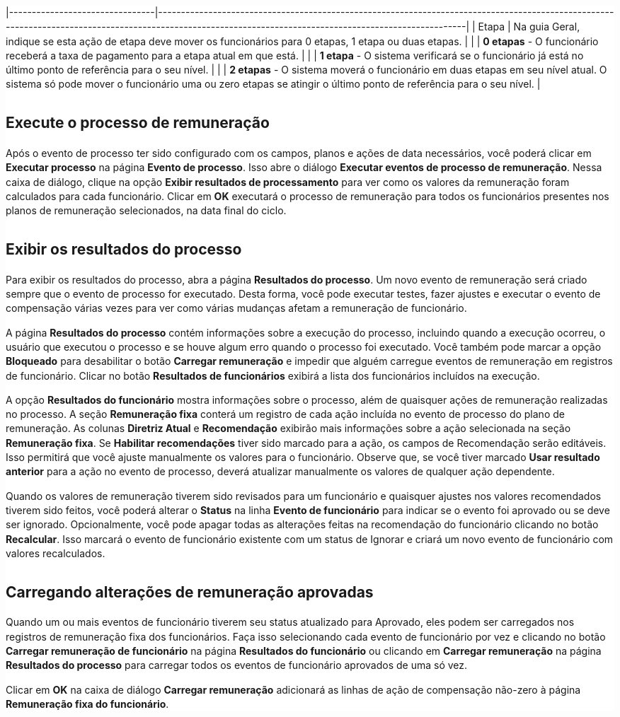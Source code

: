 |--------------------------------|---------------------------------------------------------------------------------------------------------------------------------------------------------------------------------------------------------|
| Etapa                           | Na guia Geral, indique se esta ação de etapa deve mover os funcionários para 0 etapas, 1 etapa ou duas etapas.                                                                                  |
|                                | **0 etapas** - O funcionário receberá a taxa de pagamento para a etapa atual em que está.                                                                                                                      |
|                                | **1 etapa** - O sistema verificará se o funcionário já está no último ponto de referência para o seu nível.                                                                                             |
|                                | **2 etapas** - O sistema moverá o funcionário em duas etapas em seu nível atual. O sistema só pode mover o funcionário uma ou zero etapas se atingir o último ponto de referência para o seu nível. |

## <a name="run-the-compensation-process"></a>Execute o processo de remuneração
Após o evento de processo ter sido configurado com os campos, planos e ações de data necessários, você poderá clicar em **Executar processo** na página **Evento de processo**. Isso abre o diálogo **Executar eventos de processo de remuneração**. Nessa caixa de diálogo, clique na opção **Exibir resultados de processamento** para ver como os valores da remuneração foram calculados para cada funcionário. Clicar em **OK** executará o processo de remuneração para todos os funcionários presentes nos planos de remuneração selecionados, na data final do ciclo.

## <a name="view-the-process-results"></a>Exibir os resultados do processo
Para exibir os resultados do processo, abra a página **Resultados do processo**. Um novo evento de remuneração será criado sempre que o evento de processo for executado. Desta forma, você pode executar testes, fazer ajustes e executar o evento de compensação várias vezes para ver como várias mudanças afetam a remuneração de funcionário.

A página **Resultados do processo** contém informações sobre a execução do processo, incluindo quando a execução ocorreu, o usuário que executou o processo e se houve algum erro quando o processo foi executado. Você também pode marcar a opção **Bloqueado** para desabilitar o botão **Carregar remuneração** e impedir que alguém carregue eventos de remuneração em registros de funcionário. Clicar no botão **Resultados de funcionários** exibirá a lista dos funcionários incluídos na execução.

A opção **Resultados do funcionário** mostra informações sobre o processo, além de quaisquer ações de remuneração realizadas no processo. A seção **Remuneração fixa** conterá um registro de cada ação incluída no evento de processo do plano de remuneração. As colunas **Diretriz Atual** e **Recomendação** exibirão mais informações sobre a ação selecionada na seção **Remuneração fixa**. Se **Habilitar recomendações** tiver sido marcado para a ação, os campos de Recomendação serão editáveis. Isso permitirá que você ajuste manualmente os valores para o funcionário. Observe que, se você tiver marcado **Usar resultado anterior** para a ação no evento de processo, deverá atualizar manualmente os valores de qualquer ação dependente.

Quando os valores de remuneração tiverem sido revisados ​​para um funcionário e quaisquer ajustes nos valores recomendados tiverem sido feitos, você poderá alterar o **Status** na linha **Evento de funcionário** para indicar se o evento foi aprovado ou se deve ser ignorado. Opcionalmente, você pode apagar todas as alterações feitas na recomendação do funcionário clicando no botão **Recalcular**. Isso marcará o evento de funcionário existente com um status de Ignorar e criará um novo evento de funcionário com valores recalculados.

## <a name="loading-approved-compensation-changes"></a>Carregando alterações de remuneração aprovadas
Quando um ou mais eventos de funcionário tiverem seu status atualizado para Aprovado, eles podem ser carregados nos registros de remuneração fixa dos funcionários. Faça isso selecionando cada evento de funcionário por vez e clicando no botão **Carregar remuneração de funcionário** na página **Resultados do funcionário** ou clicando em **Carregar remuneração** na página **Resultados do processo** para carregar todos os eventos de funcionário aprovados de uma só vez.

Clicar em **OK** na caixa de diálogo **Carregar remuneração** adicionará as linhas de ação de compensação não-zero à página **Remuneração fixa do funcionário**.
